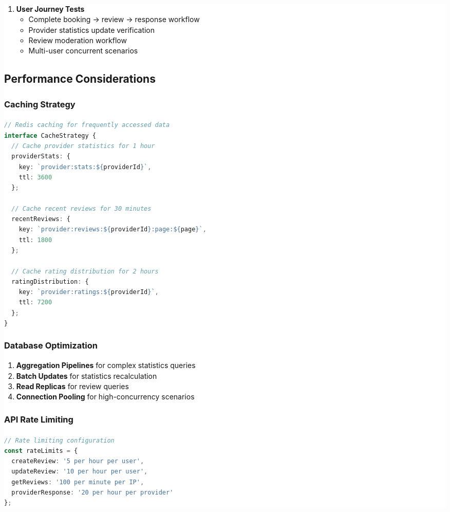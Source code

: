 1. **User Journey Tests**
   - Complete booking → review → response workflow
   - Provider statistics update verification
   - Review moderation workflow
   - Multi-user concurrent scenarios

## Performance Considerations

### Caching Strategy

```typescript
// Redis caching for frequently accessed data
interface CacheStrategy {
  // Cache provider statistics for 1 hour
  providerStats: {
    key: `provider:stats:${providerId}`,
    ttl: 3600
  };
  
  // Cache recent reviews for 30 minutes
  recentReviews: {
    key: `provider:reviews:${providerId}:page:${page}`,
    ttl: 1800
  };
  
  // Cache rating distribution for 2 hours
  ratingDistribution: {
    key: `provider:ratings:${providerId}`,
    ttl: 7200
  };
}
```

### Database Optimization

1. **Aggregation Pipelines** for complex statistics queries
2. **Batch Updates** for statistics recalculation
3. **Read Replicas** for review queries
4. **Connection Pooling** for high-concurrency scenarios

### API Rate Limiting

```typescript
// Rate limiting configuration
const rateLimits = {
  createReview: '5 per hour per user',
  updateReview: '10 per hour per user',
  getReviews: '100 per minute per IP',
  providerResponse: '20 per hour per provider'
};
```
